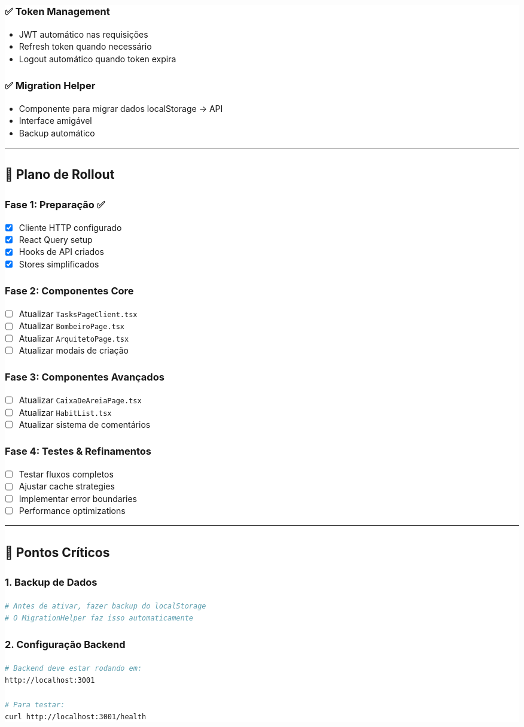 ### **✅ Token Management**
- JWT automático nas requisições
- Refresh token quando necessário
- Logout automático quando token expira

### **✅ Migration Helper**
- Componente para migrar dados localStorage → API
- Interface amigável
- Backup automático

---

## 🔄 Plano de Rollout

### **Fase 1: Preparação** ✅
- [x] Cliente HTTP configurado
- [x] React Query setup
- [x] Hooks de API criados
- [x] Stores simplificados

### **Fase 2: Componentes Core**
- [ ] Atualizar `TasksPageClient.tsx`
- [ ] Atualizar `BombeiroPage.tsx`
- [ ] Atualizar `ArquitetoPage.tsx`
- [ ] Atualizar modais de criação

### **Fase 3: Componentes Avançados**
- [ ] Atualizar `CaixaDeAreiaPage.tsx`
- [ ] Atualizar `HabitList.tsx`
- [ ] Atualizar sistema de comentários

### **Fase 4: Testes & Refinamentos**
- [ ] Testar fluxos completos
- [ ] Ajustar cache strategies
- [ ] Implementar error boundaries
- [ ] Performance optimizations

---

## 🚨 Pontos Críticos

### **1. Backup de Dados**
```bash
# Antes de ativar, fazer backup do localStorage
# O MigrationHelper faz isso automaticamente
```

### **2. Configuração Backend**
```bash
# Backend deve estar rodando em:
http://localhost:3001

# Para testar:
curl http://localhost:3001/health
```
